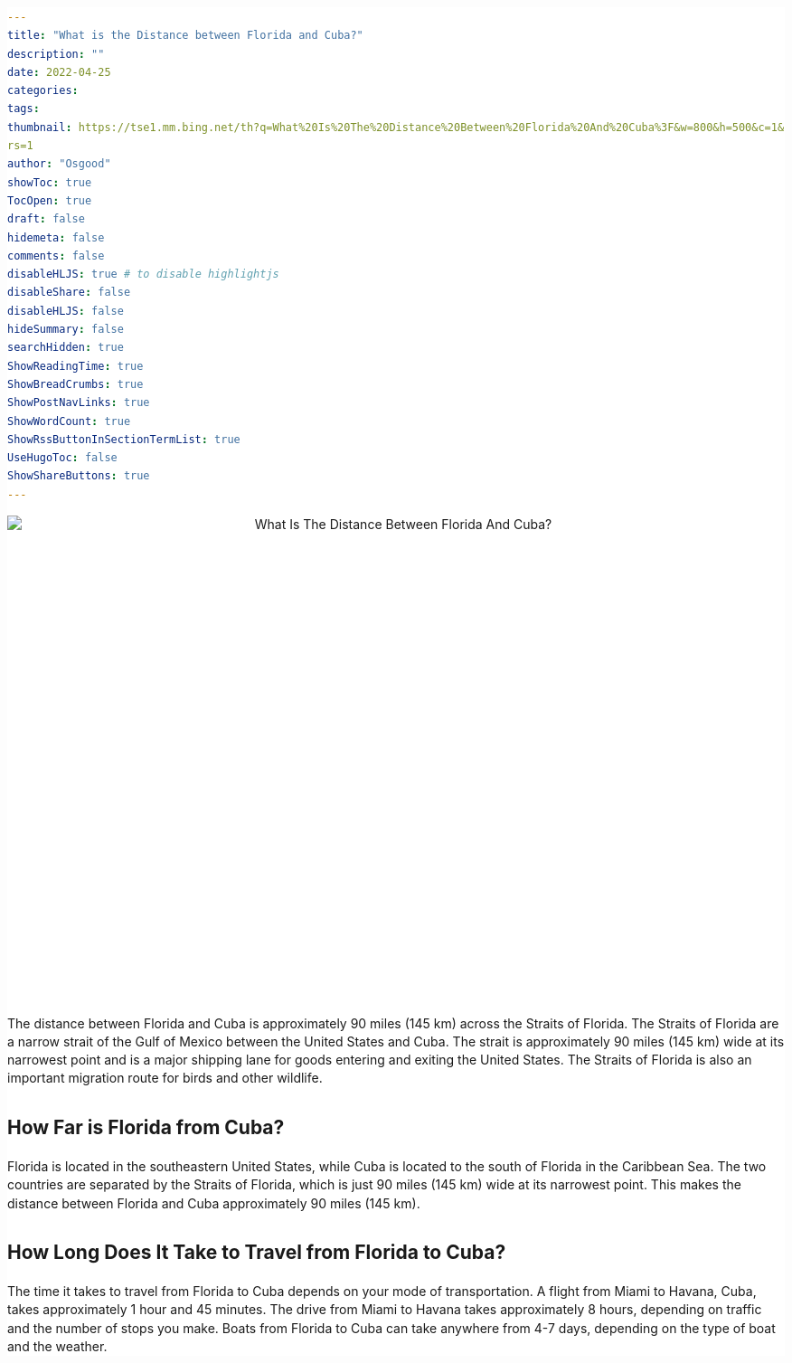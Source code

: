 ```yaml
---
title: "What is the Distance between Florida and Cuba?"
description: ""
date: 2022-04-25
categories: 
tags: 
thumbnail: https://tse1.mm.bing.net/th?q=What%20Is%20The%20Distance%20Between%20Florida%20And%20Cuba%3F&w=800&h=500&c=1&rs=1
author: "Osgood"
showToc: true
TocOpen: true
draft: false
hidemeta: false
comments: false
disableHLJS: true # to disable highlightjs
disableShare: false
disableHLJS: false
hideSummary: false
searchHidden: true
ShowReadingTime: true
ShowBreadCrumbs: true
ShowPostNavLinks: true
ShowWordCount: true
ShowRssButtonInSectionTermList: true
UseHugoToc: false
ShowShareButtons: true
---
```


<center>
	<img src="https://tse1.mm.bing.net/th?q=What%20Is%20The%20Distance%20Between%20Florida%20And%20Cuba%3F&w=800&h=500&c=1&rs=1" alt="What Is The Distance Between Florida And Cuba?" width="800" height="500" style="display: block; width: 100%; height: auto">
</center>

<p>The distance between Florida and Cuba is approximately 90 miles (145 km) across the Straits of Florida. The Straits of Florida are a narrow strait of the Gulf of Mexico between the United States and Cuba. The strait is approximately 90 miles (145 km) wide at its narrowest point and is a major shipping lane for goods entering and exiting the United States. The Straits of Florida is also an important migration route for birds and other wildlife.</p>

<h2>How Far is Florida from Cuba?</h2>

<p>Florida is located in the southeastern United States, while Cuba is located to the south of Florida in the Caribbean Sea. The two countries are separated by the Straits of Florida, which is just 90 miles (145 km) wide at its narrowest point. This makes the distance between Florida and Cuba approximately 90 miles (145 km).</p>

<h2>How Long Does It Take to Travel from Florida to Cuba?</h2>

<p>The time it takes to travel from Florida to Cuba depends on your mode of transportation. A flight from Miami to Havana, Cuba, takes approximately 1 hour and 45 minutes. The drive from Miami to Havana takes approximately 8 hours, depending on traffic and the number of stops you make. Boats from Florida to Cuba can take anywhere from 4-7 days, depending on the type of boat and the weather.</p>
